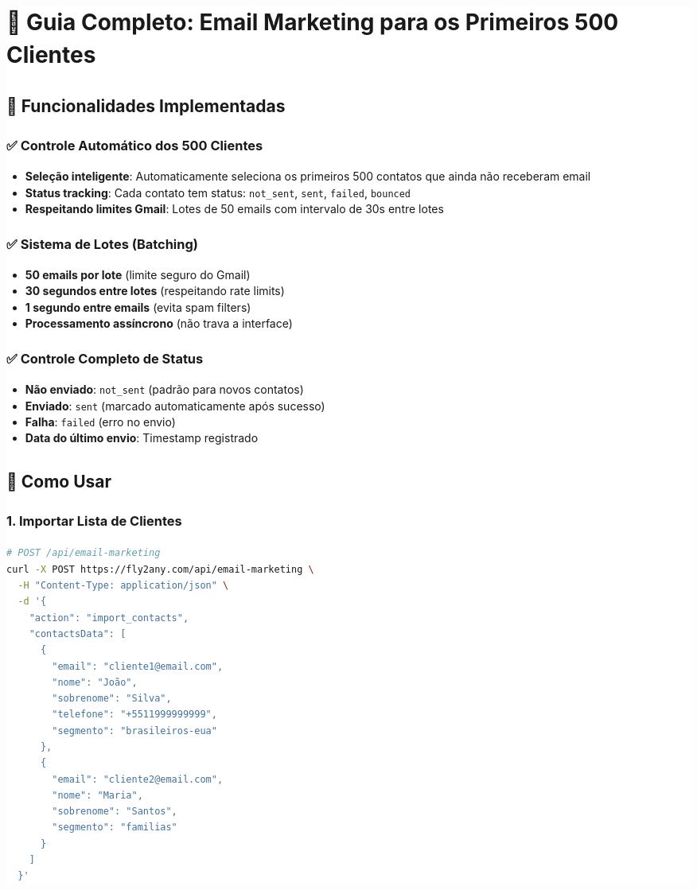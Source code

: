 # 📧 Guia Completo: Email Marketing para os Primeiros 500 Clientes

## 🎯 Funcionalidades Implementadas

### ✅ Controle Automático dos 500 Clientes
- **Seleção inteligente**: Automaticamente seleciona os primeiros 500 contatos que ainda não receberam email
- **Status tracking**: Cada contato tem status: `not_sent`, `sent`, `failed`, `bounced`
- **Respeitando limites Gmail**: Lotes de 50 emails com intervalo de 30s entre lotes

### ✅ Sistema de Lotes (Batching)
- **50 emails por lote** (limite seguro do Gmail)
- **30 segundos entre lotes** (respeitando rate limits)
- **1 segundo entre emails** (evita spam filters)
- **Processamento assíncrono** (não trava a interface)

### ✅ Controle Completo de Status
- **Não enviado**: `not_sent` (padrão para novos contatos)
- **Enviado**: `sent` (marcado automaticamente após sucesso)
- **Falha**: `failed` (erro no envio)
- **Data do último envio**: Timestamp registrado

## 🚀 Como Usar

### 1. Importar Lista de Clientes

```bash
# POST /api/email-marketing
curl -X POST https://fly2any.com/api/email-marketing \
  -H "Content-Type: application/json" \
  -d '{
    "action": "import_contacts",
    "contactsData": [
      {
        "email": "cliente1@email.com",
        "nome": "João",
        "sobrenome": "Silva",
        "telefone": "+5511999999999",
        "segmento": "brasileiros-eua"
      },
      {
        "email": "cliente2@email.com", 
        "nome": "Maria",
        "sobrenome": "Santos",
        "segmento": "familias"
      }
    ]
  }'
```
